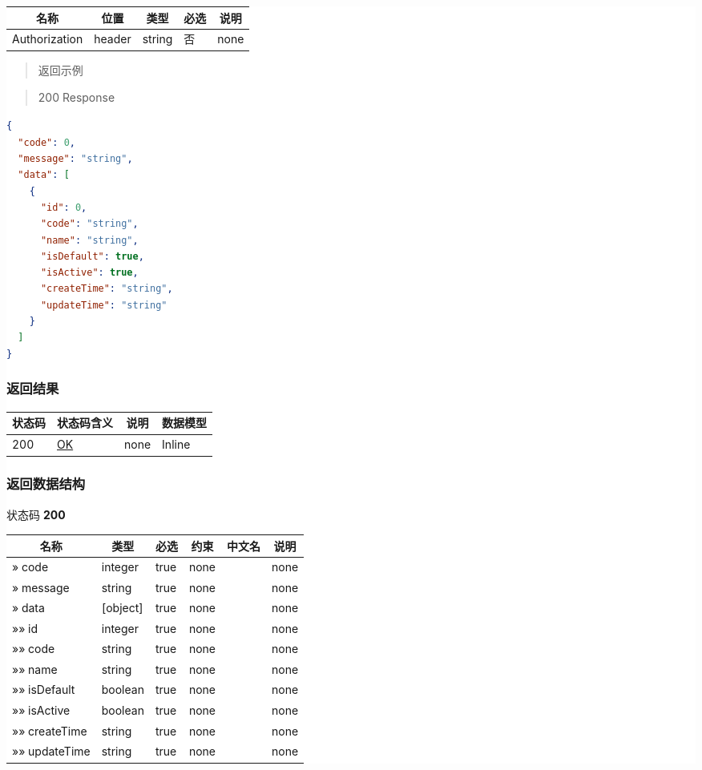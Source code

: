 |名称|位置|类型|必选|说明|
|---|---|---|---|---|
|Authorization|header|string| 否 |none|

> 返回示例

> 200 Response

```json
{
  "code": 0,
  "message": "string",
  "data": [
    {
      "id": 0,
      "code": "string",
      "name": "string",
      "isDefault": true,
      "isActive": true,
      "createTime": "string",
      "updateTime": "string"
    }
  ]
}
```

### 返回结果

|状态码|状态码含义|说明|数据模型|
|---|---|---|---|
|200|[OK](https://tools.ietf.org/html/rfc7231#section-6.3.1)|none|Inline|

### 返回数据结构

状态码 **200**

|名称|类型|必选|约束|中文名|说明|
|---|---|---|---|---|---|
|» code|integer|true|none||none|
|» message|string|true|none||none|
|» data|[object]|true|none||none|
|»» id|integer|true|none||none|
|»» code|string|true|none||none|
|»» name|string|true|none||none|
|»» isDefault|boolean|true|none||none|
|»» isActive|boolean|true|none||none|
|»» createTime|string|true|none||none|
|»» updateTime|string|true|none||none|
